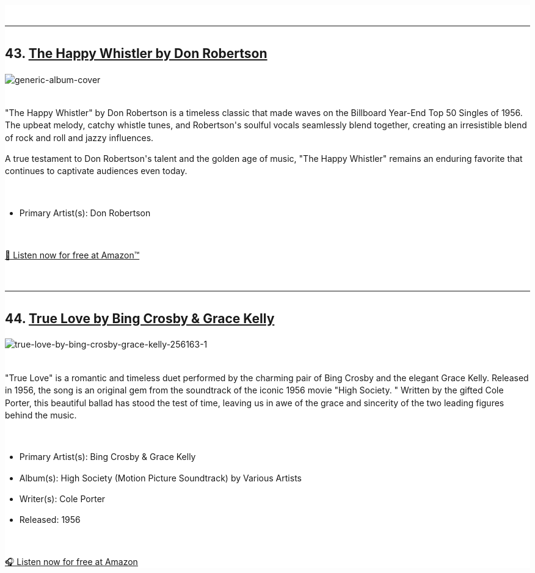 <br>

<hr>

## 43. [The Happy Whistler by Don Robertson](https://serp.ly/amazon/The+Happy+Whistler+by+Don+Robertson?i=digital-music)

<div class="image"><img alt="generic-album-cover" height="540" src="https://imagedelivery.net/vy2bglCGN6hEeWOnSe2c7A/generic-album-cover/h=540,fit=pad,background=black"/></div>

<br>

"The Happy Whistler" by Don Robertson is a timeless classic that made waves on the Billboard Year-End Top 50 Singles of 1956. The upbeat melody, catchy whistle tunes, and Robertson's soulful vocals seamlessly blend together, creating an irresistible blend of rock and roll and jazzy influences.

A true testament to Don Robertson's talent and the golden age of music, "The Happy Whistler" remains an enduring favorite that continues to captivate audiences even today.

<br>

- Primary Artist(s): Don Robertson

<br>

[🎵 Listen now for free at Amazon™](https://serp.ly/amazonprime)

<br>

<hr>

## 44. [True Love by Bing Crosby & Grace Kelly](https://serp.ly/amazon/True+Love+by%C2%A0Bing%C2%A0Crosby+%26+Grace+Kelly?i=digital-music)

<div class="image"><img alt="true-love-by-bing-crosby-grace-kelly-256163-1" height="540" src="https://imagedelivery.net/XRNHhJkVKCwA1q8dBxfEtw/true-love-by-bing-crosby-grace-kelly-256163-1/h=540,fit=pad,background=black"/></div>

<br>

"True Love" is a romantic and timeless duet performed by the charming pair of Bing Crosby and the elegant Grace Kelly. Released in 1956, the song is an original gem from the soundtrack of the iconic 1956 movie "High Society. " Written by the gifted Cole Porter, this beautiful ballad has stood the test of time, leaving us in awe of the grace and sincerity of the two leading figures behind the music.

<br>

- Primary Artist(s): Bing Crosby & Grace Kelly

- Album(s): High Society (Motion Picture Soundtrack) by Various Artists

- Writer(s): Cole Porter

- Released: 1956

<br>

[🎧 Listen now for free at Amazon](https://serp.ly/amazonprime)
